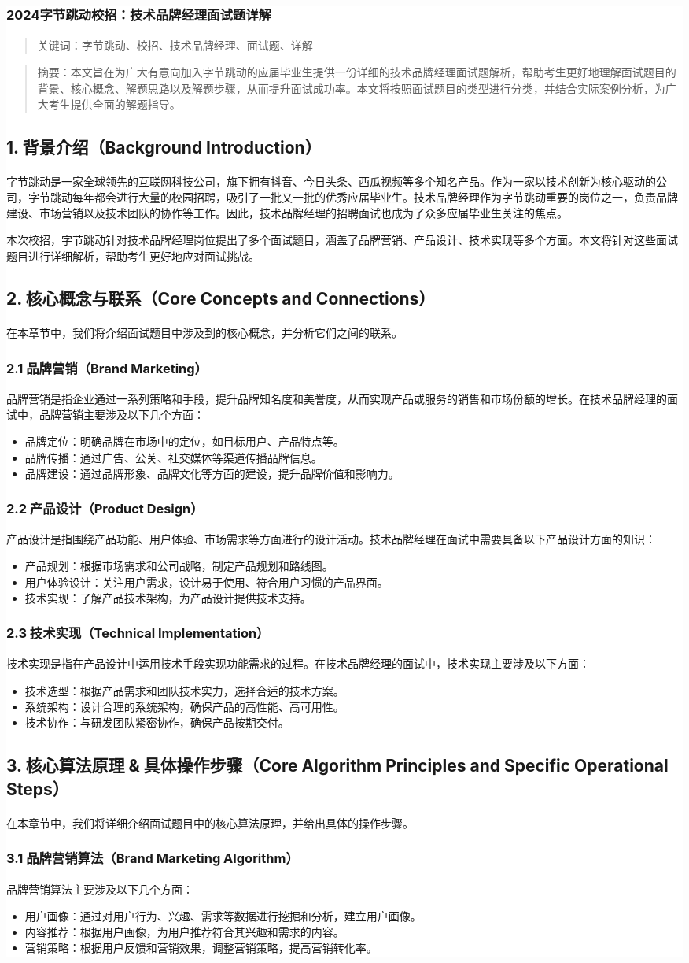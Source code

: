                  

### 2024字节跳动校招：技术品牌经理面试题详解

> 关键词：字节跳动、校招、技术品牌经理、面试题、详解

> 摘要：本文旨在为广大有意向加入字节跳动的应届毕业生提供一份详细的技术品牌经理面试题解析，帮助考生更好地理解面试题目的背景、核心概念、解题思路以及解题步骤，从而提升面试成功率。本文将按照面试题目的类型进行分类，并结合实际案例分析，为广大考生提供全面的解题指导。

## 1. 背景介绍（Background Introduction）

字节跳动是一家全球领先的互联网科技公司，旗下拥有抖音、今日头条、西瓜视频等多个知名产品。作为一家以技术创新为核心驱动的公司，字节跳动每年都会进行大量的校园招聘，吸引了一批又一批的优秀应届毕业生。技术品牌经理作为字节跳动重要的岗位之一，负责品牌建设、市场营销以及技术团队的协作等工作。因此，技术品牌经理的招聘面试也成为了众多应届毕业生关注的焦点。

本次校招，字节跳动针对技术品牌经理岗位提出了多个面试题目，涵盖了品牌营销、产品设计、技术实现等多个方面。本文将针对这些面试题目进行详细解析，帮助考生更好地应对面试挑战。

## 2. 核心概念与联系（Core Concepts and Connections）

在本章节中，我们将介绍面试题目中涉及到的核心概念，并分析它们之间的联系。

### 2.1 品牌营销（Brand Marketing）

品牌营销是指企业通过一系列策略和手段，提升品牌知名度和美誉度，从而实现产品或服务的销售和市场份额的增长。在技术品牌经理的面试中，品牌营销主要涉及以下几个方面：

- 品牌定位：明确品牌在市场中的定位，如目标用户、产品特点等。
- 品牌传播：通过广告、公关、社交媒体等渠道传播品牌信息。
- 品牌建设：通过品牌形象、品牌文化等方面的建设，提升品牌价值和影响力。

### 2.2 产品设计（Product Design）

产品设计是指围绕产品功能、用户体验、市场需求等方面进行的设计活动。技术品牌经理在面试中需要具备以下产品设计方面的知识：

- 产品规划：根据市场需求和公司战略，制定产品规划和路线图。
- 用户体验设计：关注用户需求，设计易于使用、符合用户习惯的产品界面。
- 技术实现：了解产品技术架构，为产品设计提供技术支持。

### 2.3 技术实现（Technical Implementation）

技术实现是指在产品设计中运用技术手段实现功能需求的过程。在技术品牌经理的面试中，技术实现主要涉及以下方面：

- 技术选型：根据产品需求和团队技术实力，选择合适的技术方案。
- 系统架构：设计合理的系统架构，确保产品的高性能、高可用性。
- 技术协作：与研发团队紧密协作，确保产品按期交付。

## 3. 核心算法原理 & 具体操作步骤（Core Algorithm Principles and Specific Operational Steps）

在本章节中，我们将详细介绍面试题目中的核心算法原理，并给出具体的操作步骤。

### 3.1 品牌营销算法（Brand Marketing Algorithm）

品牌营销算法主要涉及以下几个方面：

- 用户画像：通过对用户行为、兴趣、需求等数据进行挖掘和分析，建立用户画像。
- 内容推荐：根据用户画像，为用户推荐符合其兴趣和需求的内容。
- 营销策略：根据用户反馈和营销效果，调整营销策略，提高营销转化率。
